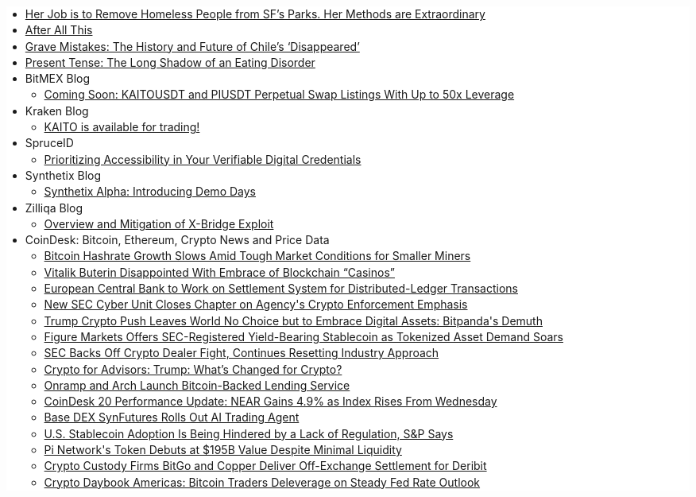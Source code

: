   - [Her Job is to Remove Homeless People from SF’s Parks. Her Methods are Extraordinary](https://longreads.com/2025/02/20/her-job-is-to-remove-homeless-people-from-sfs-parks-her-methods-are-extraordinary/)
  - [After All This](https://longreads.com/2025/02/20/after-all-this/)
  - [Grave Mistakes: The History and Future of Chile’s ‘Disappeared’](https://longreads.com/2025/02/20/grave-mistakes-the-history-and-future-of-chiles-disappeared/)
  - [Present Tense: The Long Shadow of an Eating Disorder](https://longreads.com/2025/02/20/eating-disorder-anorexia-bulimia-maggie-slepian/)
- BitMEX Blog
  - [Coming Soon: KAITOUSDT and PIUSDT Perpetual Swap Listings With Up to 50x Leverage](https://blog.bitmex.com/kaitousdt-piusdt/)
- Kraken Blog
  - [KAITO is available for trading!](https://blog.kraken.com/product/asset-listings/kaito-is-available-for-trading)
- SpruceID
  - [Prioritizing Accessibility in Your Verifiable Digital Credentials](https://blog.spruceid.com/prioritizing-accessibility-in-your-verifiable-digital-credentials/)
- Synthetix Blog
  - [Synthetix Alpha: Introducing Demo Days](https://blog.synthetix.io/synthetix-alpha-introducing-demo-days/)
- Zilliqa Blog
  - [Overview and Mitigation of X-Bridge Exploit](https://blog.zilliqa.com/overview-and-mitigation-of-x-bridge-exploit/)
- CoinDesk: Bitcoin, Ethereum, Crypto News and Price Data
  - [Bitcoin Hashrate Growth Slows Amid Tough Market Conditions for Smaller Miners](https://www.coindesk.com/markets/2025/02/20/bitcoin-hashrate-growth-slows-amid-tough-market-conditions-for-smaller-players)
  - [Vitalik Buterin Disappointed With Embrace of Blockchain “Casinos”](https://www.coindesk.com/tech/2025/02/20/vitalik-buterin-disappointed-with-lack-of-embrace-for-blockchain-casinos)
  - [European Central Bank to Work on Settlement System for Distributed-Ledger Transactions](https://www.coindesk.com/policy/2025/02/20/european-central-bank-to-work-on-settlement-system-for-distributed-ledger-transactions)
  - [New SEC Cyber Unit Closes Chapter on Agency's Crypto Enforcement Emphasis](https://www.coindesk.com/policy/2025/02/20/new-sec-cyber-unit-closes-chapter-on-agency-s-crypto-enforcement-emphasis)
  - [Trump Crypto Push Leaves World No Choice but to Embrace Digital Assets: Bitpanda's Demuth](https://www.coindesk.com/policy/2025/02/20/trump-crypto-push-leaves-world-no-choice-but-to-embrace-digital-assets-bitpanda-s-demuth)
  - [Figure Markets Offers SEC-Registered Yield-Bearing Stablecoin as Tokenized Asset Demand Soars](https://www.coindesk.com/business/2025/02/20/figure-markets-launches-sec-registered-yield-bearing-stablecoin)
  - [SEC Backs Off Crypto Dealer Fight, Continues Resetting Industry Approach](https://www.coindesk.com/policy/2025/02/20/sec-backs-off-crypto-dealer-fight-continues-resetting-industry-approach)
  - [Crypto for Advisors: Trump: What’s Changed for Crypto?](https://www.coindesk.com/coindesk-indices/2025/02/19/crypto-for-advisors-trump-what-s-changed-for-crypto)
  - [Onramp and Arch Launch Bitcoin-Backed Lending Service](https://www.coindesk.com/business/2025/02/20/onramp-and-arch-launch-bitcoin-backed-lending-service)
  - [CoinDesk 20 Performance Update: NEAR Gains 4.9% as Index Rises From Wednesday](https://www.coindesk.com/coindesk-indices/2025/02/20/coindesk-20-performance-update-near-gains-4-9-as-index-rises-from-wednesday)
  - [Base DEX SynFutures Rolls Out AI Trading Agent](https://www.coindesk.com/business/2025/02/20/base-dex-synfutures-rolls-out-ai-trading-agent)
  - [U.S. Stablecoin Adoption Is Being Hindered by a Lack of Regulation, S&P Says](https://www.coindesk.com/markets/2025/02/20/u-s-stablecoin-adoption-is-being-hindered-by-a-lack-of-regulation-s-and-p-says)
  - [Pi Network's Token Debuts at $195B Value Despite Minimal Liquidity](https://www.coindesk.com/business/2025/02/20/pi-network-s-token-debuts-at-usd195b-fdv-despite-minimal-liquidity)
  - [Crypto Custody Firms BitGo and Copper Deliver Off-Exchange Settlement for Deribit](https://www.coindesk.com/business/2025/02/20/crypto-custody-firms-bitgo-and-copper-deliver-off-exchange-settlement-for-deribit)
  - [Crypto Daybook Americas: Bitcoin Traders Deleverage on Steady Fed Rate Outlook](https://www.coindesk.com/daybook-us/2025/02/20/crypto-daybook-americas-bitcoin-traders-deleverage-on-steady-fed-rate-outlook)